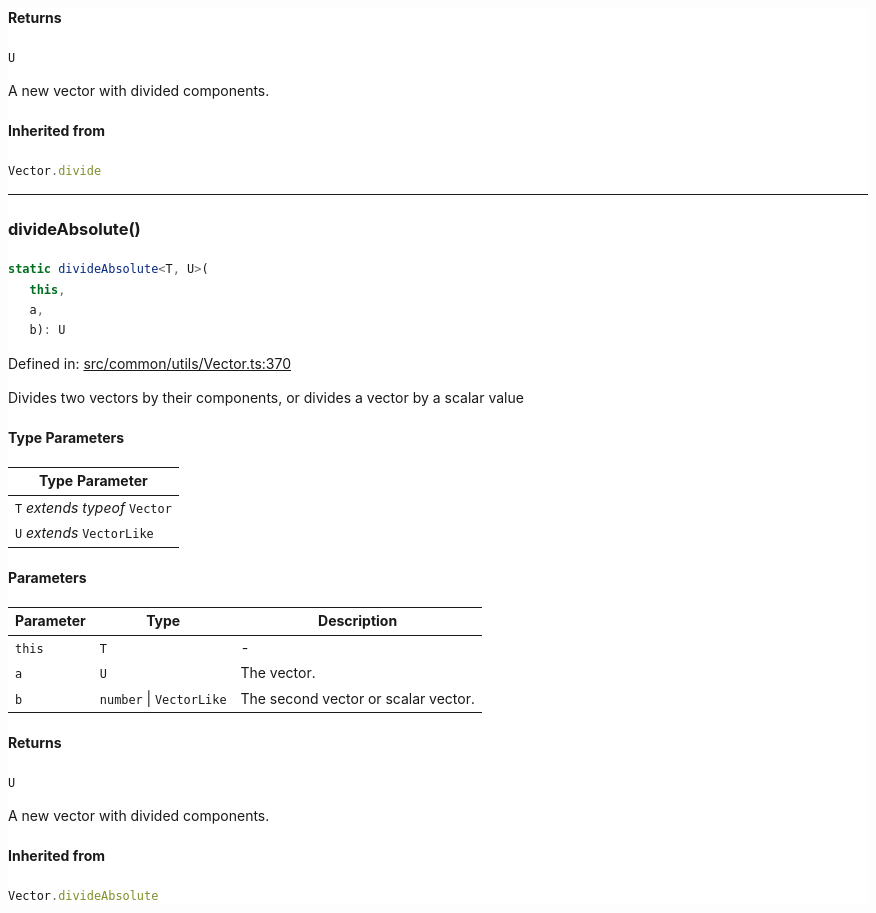 #### Returns

`U`

A new vector with divided components.

#### Inherited from

```ts
Vector.divide
```

***

### divideAbsolute()

```ts
static divideAbsolute<T, U>(
   this, 
   a, 
   b): U
```

Defined in: [src/common/utils/Vector.ts:370](https://github.com/nativewrappers/nativewrappers/blob/b77be96b90a0116f980e0511bdd4877df779df2d/src/common/utils/Vector.ts#L370)

Divides two vectors by their components, or divides a vector by a scalar value

#### Type Parameters

| Type Parameter |
| ------ |
| `T` *extends* *typeof* `Vector` |
| `U` *extends* `VectorLike` |

#### Parameters

| Parameter | Type | Description |
| ------ | ------ | ------ |
| `this` | `T` | - |
| `a` | `U` | The vector. |
| `b` | `number` \| `VectorLike` | The second vector or scalar vector. |

#### Returns

`U`

A new vector with divided components.

#### Inherited from

```ts
Vector.divideAbsolute
```
